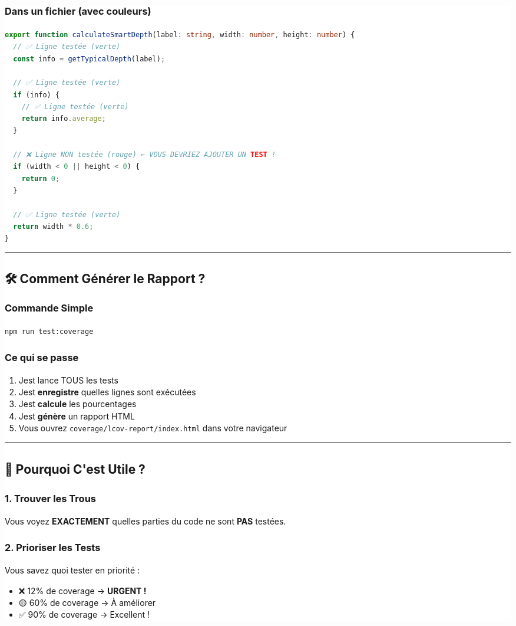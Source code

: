 ### Dans un fichier (avec couleurs)
```typescript
export function calculateSmartDepth(label: string, width: number, height: number) {
  // ✅ Ligne testée (verte)
  const info = getTypicalDepth(label);
  
  // ✅ Ligne testée (verte)
  if (info) {
    // ✅ Ligne testée (verte)
    return info.average;
  }
  
  // ❌ Ligne NON testée (rouge) ← VOUS DEVRIEZ AJOUTER UN TEST !
  if (width < 0 || height < 0) {
    return 0;
  }
  
  // ✅ Ligne testée (verte)
  return width * 0.6;
}
```

---

## 🛠️ Comment Générer le Rapport ?

### Commande Simple
```bash
npm run test:coverage
```

### Ce qui se passe
1. Jest lance TOUS les tests
2. Jest **enregistre** quelles lignes sont exécutées
3. Jest **calcule** les pourcentages
4. Jest **génère** un rapport HTML
5. Vous ouvrez `coverage/lcov-report/index.html` dans votre navigateur

---

## 🎯 Pourquoi C'est Utile ?

### 1. Trouver les Trous
Vous voyez **EXACTEMENT** quelles parties du code ne sont **PAS** testées.

### 2. Prioriser les Tests
Vous savez quoi tester en priorité :
- ❌ 12% de coverage → **URGENT !**
- 🟡 60% de coverage → À améliorer
- ✅ 90% de coverage → Excellent !
